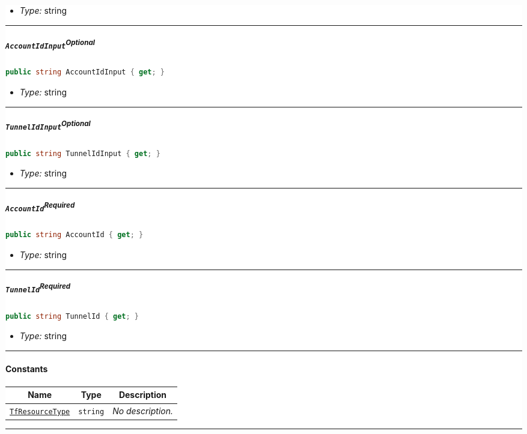 - *Type:* string

---

##### `AccountIdInput`<sup>Optional</sup> <a name="AccountIdInput" id="@cdktf/provider-cloudflare.dataCloudflareZeroTrustTunnelCloudflaredToken.DataCloudflareZeroTrustTunnelCloudflaredToken.property.accountIdInput"></a>

```csharp
public string AccountIdInput { get; }
```

- *Type:* string

---

##### `TunnelIdInput`<sup>Optional</sup> <a name="TunnelIdInput" id="@cdktf/provider-cloudflare.dataCloudflareZeroTrustTunnelCloudflaredToken.DataCloudflareZeroTrustTunnelCloudflaredToken.property.tunnelIdInput"></a>

```csharp
public string TunnelIdInput { get; }
```

- *Type:* string

---

##### `AccountId`<sup>Required</sup> <a name="AccountId" id="@cdktf/provider-cloudflare.dataCloudflareZeroTrustTunnelCloudflaredToken.DataCloudflareZeroTrustTunnelCloudflaredToken.property.accountId"></a>

```csharp
public string AccountId { get; }
```

- *Type:* string

---

##### `TunnelId`<sup>Required</sup> <a name="TunnelId" id="@cdktf/provider-cloudflare.dataCloudflareZeroTrustTunnelCloudflaredToken.DataCloudflareZeroTrustTunnelCloudflaredToken.property.tunnelId"></a>

```csharp
public string TunnelId { get; }
```

- *Type:* string

---

#### Constants <a name="Constants" id="Constants"></a>

| **Name** | **Type** | **Description** |
| --- | --- | --- |
| <code><a href="#@cdktf/provider-cloudflare.dataCloudflareZeroTrustTunnelCloudflaredToken.DataCloudflareZeroTrustTunnelCloudflaredToken.property.tfResourceType">TfResourceType</a></code> | <code>string</code> | *No description.* |

---